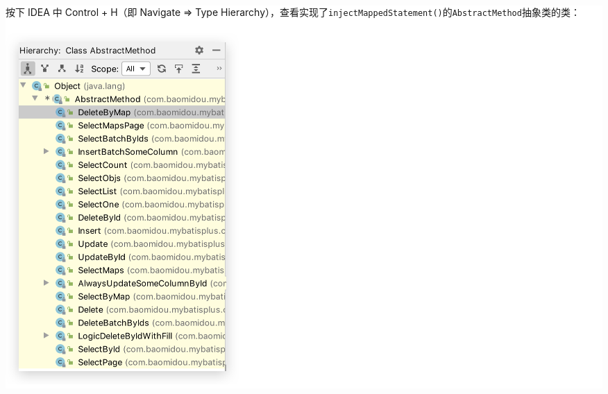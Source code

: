 按下 IDEA 中 Control + H（即 Navigate => Type Hierarchy），查看实现了`injectMappedStatement()`的`AbstractMethod`抽象类的类：

<img src="./images/image-20191215004224641.png" alt="image-20191215004224641" style="zoom:50%;" />
